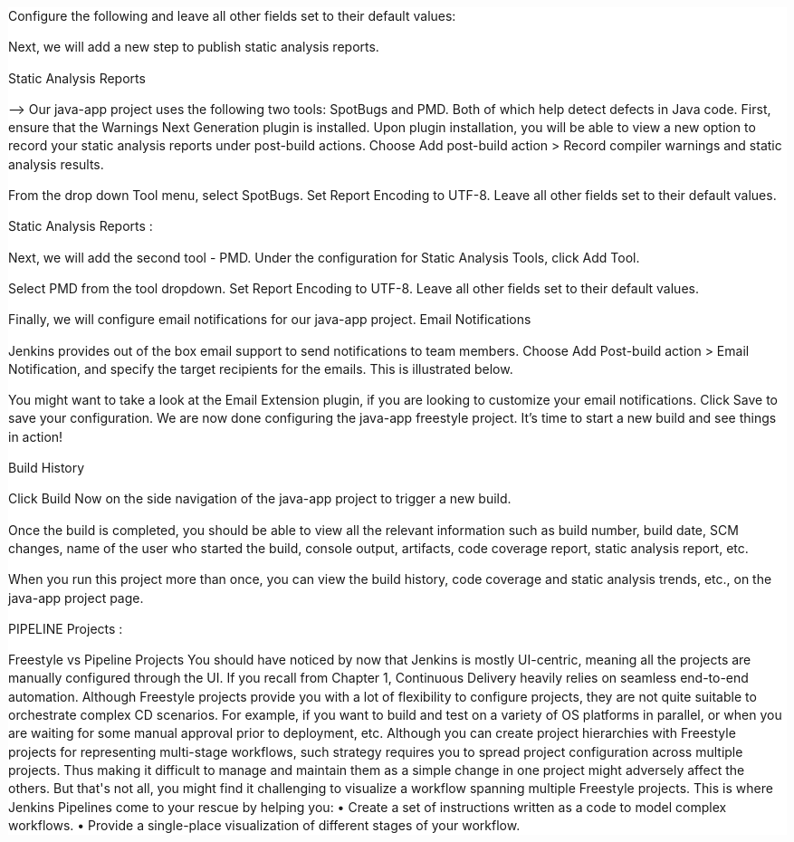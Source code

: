 
Configure the following and leave all other fields set to their default values:


Next, we will add a new step to publish static analysis reports. 

Static Analysis Reports

--> Our java-app project uses the following two tools: SpotBugs and PMD. Both of which help detect defects in Java code.
First, ensure that the Warnings Next Generation plugin is installed. Upon plugin installation, you will be able to view a new option to record your static analysis reports under post-build actions.
Choose Add post-build action > Record compiler warnings and static analysis results.



From the drop down Tool menu, select SpotBugs. Set Report Encoding to UTF-8. Leave all other fields set to their default values.


Static Analysis Reports :

Next, we will add the second tool - PMD. Under the configuration for Static Analysis Tools, click Add Tool.




Select PMD from the tool dropdown. Set Report Encoding to UTF-8. Leave all other fields set to their default values.  


Finally, we will configure email notifications for our java-app project.
Email Notifications

Jenkins provides out of the box email support to send notifications to team members.
Choose Add Post-build action > Email Notification, and specify the target recipients for the emails. This is illustrated below.

You might want to take a look at the Email Extension plugin, if you are looking to customize your email notifications.
Click Save to save your configuration.
We are now done configuring the java-app freestyle project. It’s time to start a new build and see things in action!

Build History

Click Build Now on the side navigation of the java-app project to trigger a new build.


Once the build is completed, you should be able to view all the relevant information such as build number, build date, SCM changes, name of the user who started the build, console output, artifacts, code coverage report, static analysis report, etc.


When you run this project more than once, you can view the build history, code coverage and static analysis trends, etc., on the java-app project page.


PIPELINE Projects :

Freestyle vs Pipeline Projects
You should have noticed by now that Jenkins is mostly UI-centric, meaning all the projects are manually configured through the UI. If you recall from Chapter 1, Continuous Delivery heavily relies on seamless end-to-end automation. Although Freestyle projects provide you with a lot of flexibility to configure projects, they are not quite suitable to orchestrate complex CD scenarios. For example, if you want to build and test on a variety of OS platforms in parallel, or when you are waiting for some manual approval prior to deployment, etc.
Although you can create project hierarchies with Freestyle projects for representing multi-stage workflows, such strategy requires you to spread project configuration across multiple projects. Thus making it difficult to manage and maintain them as a simple change in one project might adversely affect the others. But that's not all, you might find it challenging to visualize a workflow spanning multiple Freestyle projects.
This is where Jenkins Pipelines come to your rescue by helping you:
• Create a set of instructions written as a code to model complex workflows.
• Provide a single-place visualization of different stages of your workflow.